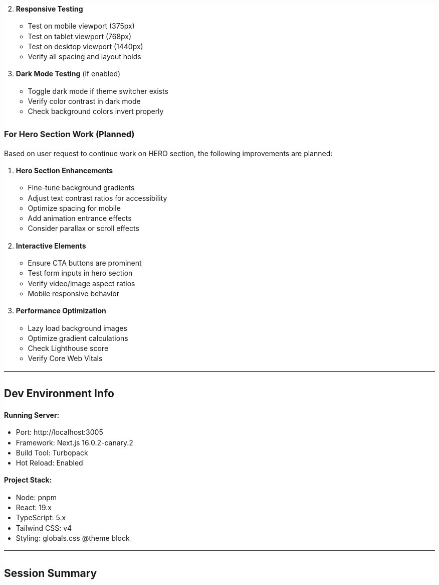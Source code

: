 2. **Responsive Testing**
   - Test on mobile viewport (375px)
   - Test on tablet viewport (768px)
   - Test on desktop viewport (1440px)
   - Verify all spacing and layout holds

3. **Dark Mode Testing** (if enabled)
   - Toggle dark mode if theme switcher exists
   - Verify color contrast in dark mode
   - Check background colors invert properly

### For Hero Section Work (Planned)
Based on user request to continue work on HERO section, the following improvements are planned:

1. **Hero Section Enhancements**
   - Fine-tune background gradients
   - Adjust text contrast ratios for accessibility
   - Optimize spacing for mobile
   - Add animation entrance effects
   - Consider parallax or scroll effects

2. **Interactive Elements**
   - Ensure CTA buttons are prominent
   - Test form inputs in hero section
   - Verify video/image aspect ratios
   - Mobile responsive behavior

3. **Performance Optimization**
   - Lazy load background images
   - Optimize gradient calculations
   - Check Lighthouse score
   - Verify Core Web Vitals

---

## Dev Environment Info

**Running Server:**
- Port: http://localhost:3005
- Framework: Next.js 16.0.2-canary.2
- Build Tool: Turbopack
- Hot Reload: Enabled

**Project Stack:**
- Node: pnpm
- React: 19.x
- TypeScript: 5.x
- Tailwind CSS: v4
- Styling: globals.css @theme block

---

## Session Summary

